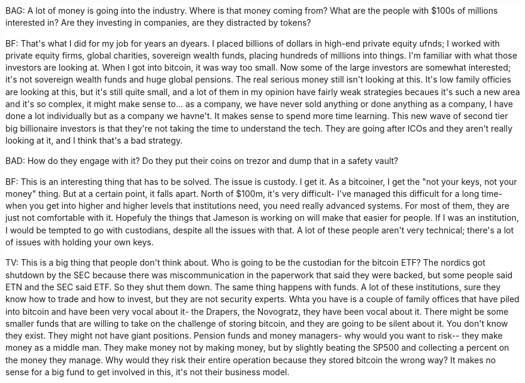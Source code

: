 BAG: A lot of money is going into the industry. Where is that money
coming from? What are the people with $100s of millions interested in?
Are they investing in companies, are they distracted by tokens?

BF: That's what I did for my job for years an dyears. I placed billions
of dollars in high-end private equity ufnds; I worked with private
equity firms, global charities, sovereign wealth funds, placing hundreds
of millions into things. I'm familiar with what those investors are
looking at. When I got into bitcoin, it was way too small. Now some of
the large investors are somewhat interested; it's not sovereign wealth
funds and huge global pensions. The real serious money still isn't
looking at this. It's low family officies are looking at this, but it's
still quite small, and a lot of them in my opinion have fairly weak
strategies becaues it's such a new area and it's so complex, it might
make sense to... as a company, we have never sold anything or done
anything as a company, I have done a lot individually but as a company
we havne't. It makes sense to spend more time learning. This new wave of
second tier big billionaire investors is that they're not taking the
time to understand the tech. They are going after ICOs and they aren't
really looking at it, and I think that's a bad strategy.

BAD: How do they engage with it? Do they put their coins on trezor and
dump that in a safety vault?

BF: This is an interesting thing that has to be solved. The issue is
custody. I get it. As a bitcoiner, I get the "not your keys, not your
money" thing. But at a certain point, it falls apart. North of $100m,
it's very difficult- I've managed this difficult for a long time- when
you get into higher and higher levels that institutions need, you need
really advanced systems. For most of them, they are just not comfortable
with it. Hopefuly the things that Jameson is working on will make that
easier for people. If I was an institution, I would be tempted to go
with custodians, despite all the issues with that. A lot of these people
aren't very technical; there's a lot of issues with holding your own
keys.

TV: This is a big thing that people don't think about. Who is going to
be the custodian for the bitcoin ETF? The nordics got shutdown by the
SEC because there was miscommunication in the paperwork that said they
were backed, but some people said ETN and the SEC said ETF. So they shut
them down. The same thing happens with funds. A lot of these
institutions, sure they know how to trade and how to invest, but they
are not security experts. Whta you have is a couple of family offices
that have piled into bitcoin and have been very vocal about it- the
Drapers, the Novogratz, they have been vocal about it. There might be
some smaller funds that are willing to take on the challenge of storing
bitcoin, and they are going to be silent about it. You don't know they
exist. They might not have giant positions. Pension funds and money
managers- why would you want to risk-- they make money as a middle man.
They make money not by making money, but by slightly beating the SP500
and collecting a percent on the money they manage. Why would they risk
their entire operation because they stored bitcoin the wrong way? It
makes no sense for a big fund to get involved in this, it's not their
business model.
